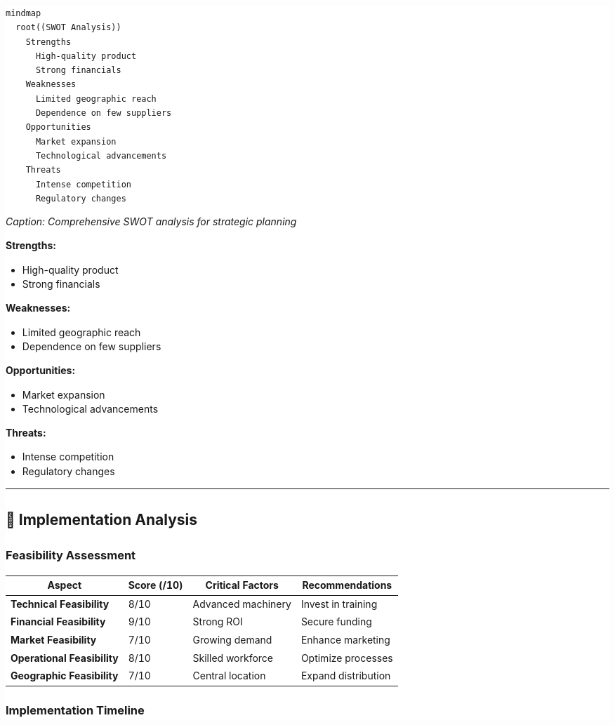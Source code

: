 ```mermaid
mindmap
  root((SWOT Analysis))
    Strengths
      High-quality product
      Strong financials
    Weaknesses
      Limited geographic reach
      Dependence on few suppliers
    Opportunities
      Market expansion
      Technological advancements
    Threats
      Intense competition
      Regulatory changes
```
*Caption: Comprehensive SWOT analysis for strategic planning*

**Strengths:**
- High-quality product
- Strong financials

**Weaknesses:**
- Limited geographic reach
- Dependence on few suppliers

**Opportunities:**
- Market expansion
- Technological advancements

**Threats:**
- Intense competition
- Regulatory changes

---

## 🎯 Implementation Analysis

### Feasibility Assessment
| Aspect | Score (/10) | Critical Factors | Recommendations |
|--------|-------------|------------------|-----------------|
| **Technical Feasibility** | 8/10 | Advanced machinery | Invest in training |
| **Financial Feasibility** | 9/10 | Strong ROI | Secure funding |
| **Market Feasibility** | 7/10 | Growing demand | Enhance marketing |
| **Operational Feasibility** | 8/10 | Skilled workforce | Optimize processes |
| **Geographic Feasibility** | 7/10 | Central location | Expand distribution |

### Implementation Timeline

